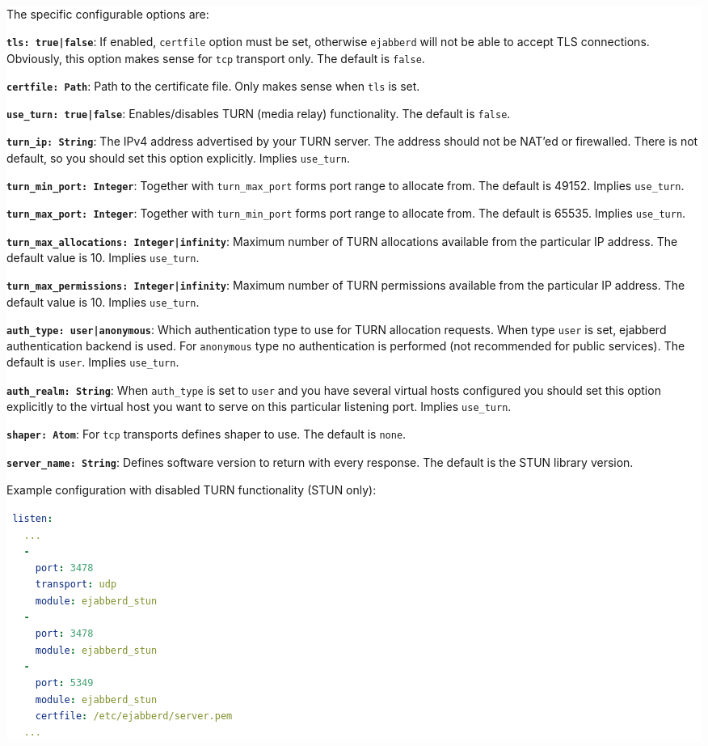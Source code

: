 The specific configurable options are:

**`tls: true|false`**:   If enabled, `certfile` option must be set, otherwise `ejabberd` will
 not be able to accept TLS connections. Obviously, this option makes
 sense for `tcp` transport only. The default is `false`.

**`certfile: Path`**:   Path to the certificate file. Only makes sense when `tls` is set.

**`use_turn: true|false`**:   Enables/disables TURN (media relay) functionality. The default is
 `false`.

**`turn_ip: String`**:   The IPv4 address advertised by your TURN server. The address should
 not be NAT’ed or firewalled. There is not default, so you should set
 this option explicitly. Implies `use_turn`.

**`turn_min_port: Integer`**:   Together with `turn_max_port` forms port range to allocate from. The
 default is 49152. Implies `use_turn`.

**`turn_max_port: Integer`**:   Together with `turn_min_port` forms port range to allocate from. The
 default is 65535. Implies `use_turn`.

**`turn_max_allocations: Integer|infinity`**:   Maximum number of TURN allocations available from the particular IP
 address. The default value is 10. Implies `use_turn`.

**`turn_max_permissions: Integer|infinity`**:   Maximum number of TURN permissions available from the particular IP
 address. The default value is 10. Implies `use_turn`.

**`auth_type: user|anonymous`**:   Which authentication type to use for TURN allocation requests. When
 type `user` is set, ejabberd authentication backend is used. For
 `anonymous` type no authentication is performed (not recommended for
 public services). The default is `user`. Implies `use_turn`.

**`auth_realm: String`**:   When `auth_type` is set to `user` and you have several virtual hosts
 configured you should set this option explicitly to the virtual host
 you want to serve on this particular listening port. Implies
 `use_turn`.

**`shaper: Atom`**:   For `tcp` transports defines shaper to use. The default is `none`.

**`server_name: String`**:   Defines software version to return with every response. The default
 is the STUN library version.

Example configuration with disabled TURN functionality (STUN only):

``` yaml
 listen:
   ...
   -
     port: 3478
     transport: udp
     module: ejabberd_stun
   -
     port: 3478
     module: ejabberd_stun
   -
     port: 5349
     module: ejabberd_stun
     certfile: /etc/ejabberd/server.pem
   ...
```
